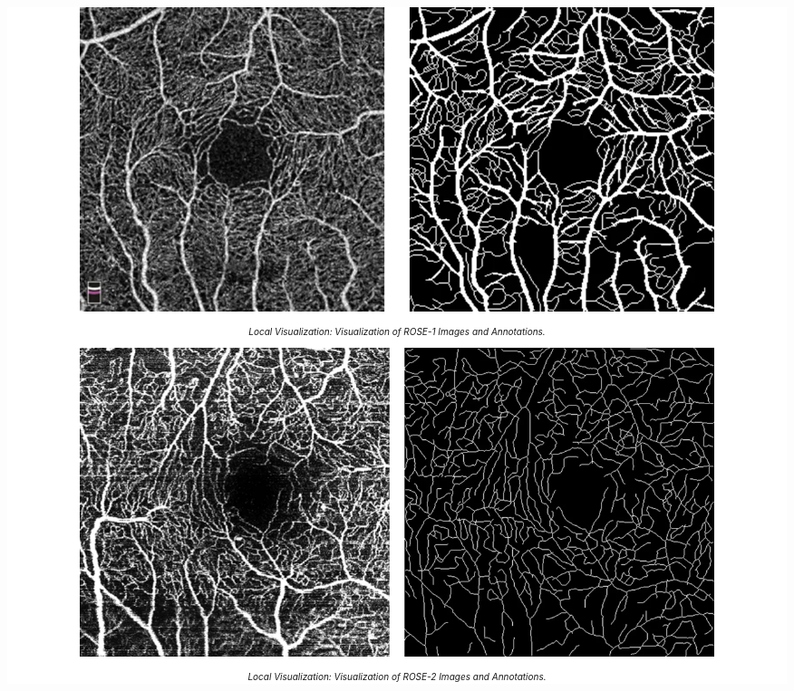<div align="center">
    <a href="https://github.com/openmedlab/"><img width="700px" height="auto" src="appendix/ROSE_3.webp"></a>
</div>
<p style="text-align:center;font-size:10px;"><em> Local Visualization: Visualization of ROSE-1 Images and Annotations.</em></p>

<div align="center">
    <a href="https://github.com/openmedlab/"><img width="700px" height="auto" src="appendix/ROSE_4.webp"></a>
</div>
<p style="text-align:center;font-size:10px;"><em> Local Visualization: Visualization of ROSE-2 Images and Annotations.</em></p>
